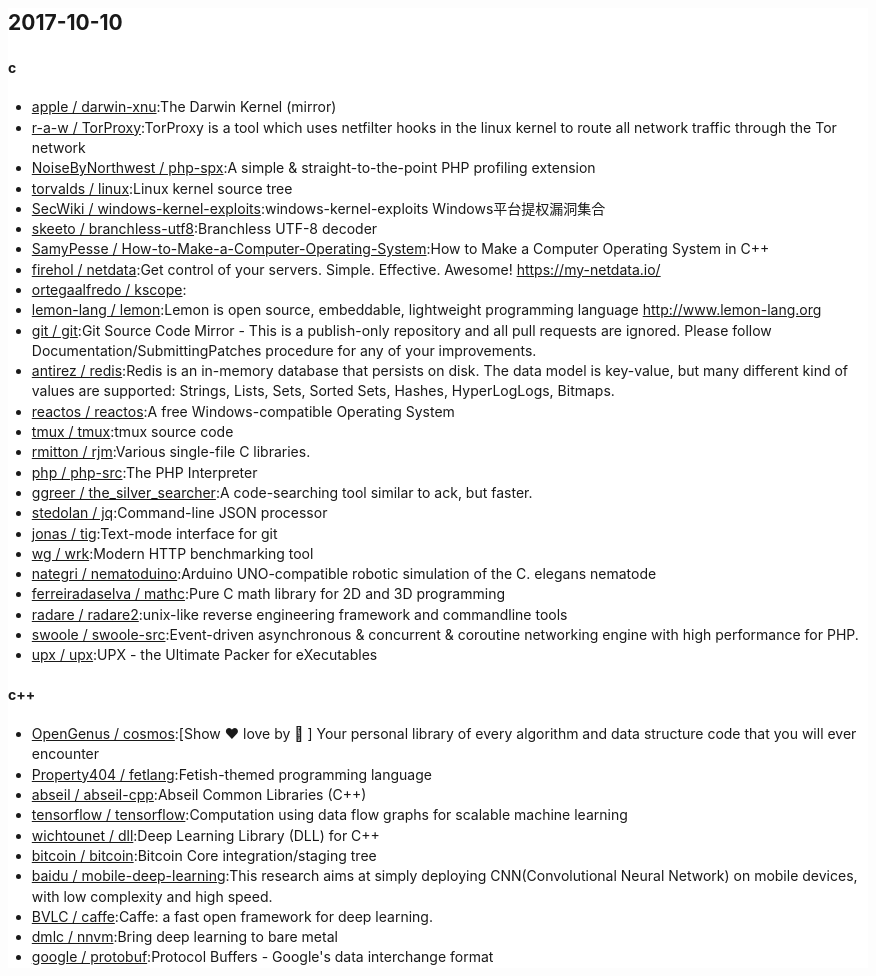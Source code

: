 ## 2017-10-10

#### c
* [apple / darwin-xnu](https://github.com/apple/darwin-xnu):The Darwin Kernel (mirror)
* [r-a-w / TorProxy](https://github.com/r-a-w/TorProxy):TorProxy is a tool which uses netfilter hooks in the linux kernel to route all network traffic through the Tor network
* [NoiseByNorthwest / php-spx](https://github.com/NoiseByNorthwest/php-spx):A simple & straight-to-the-point PHP profiling extension
* [torvalds / linux](https://github.com/torvalds/linux):Linux kernel source tree
* [SecWiki / windows-kernel-exploits](https://github.com/SecWiki/windows-kernel-exploits):windows-kernel-exploits Windows平台提权漏洞集合
* [skeeto / branchless-utf8](https://github.com/skeeto/branchless-utf8):Branchless UTF-8 decoder
* [SamyPesse / How-to-Make-a-Computer-Operating-System](https://github.com/SamyPesse/How-to-Make-a-Computer-Operating-System):How to Make a Computer Operating System in C++
* [firehol / netdata](https://github.com/firehol/netdata):Get control of your servers. Simple. Effective. Awesome! https://my-netdata.io/
* [ortegaalfredo / kscope](https://github.com/ortegaalfredo/kscope):
* [lemon-lang / lemon](https://github.com/lemon-lang/lemon):Lemon is open source, embeddable, lightweight programming language http://www.lemon-lang.org
* [git / git](https://github.com/git/git):Git Source Code Mirror - This is a publish-only repository and all pull requests are ignored. Please follow Documentation/SubmittingPatches procedure for any of your improvements.
* [antirez / redis](https://github.com/antirez/redis):Redis is an in-memory database that persists on disk. The data model is key-value, but many different kind of values are supported: Strings, Lists, Sets, Sorted Sets, Hashes, HyperLogLogs, Bitmaps.
* [reactos / reactos](https://github.com/reactos/reactos):A free Windows-compatible Operating System
* [tmux / tmux](https://github.com/tmux/tmux):tmux source code
* [rmitton / rjm](https://github.com/rmitton/rjm):Various single-file C libraries.
* [php / php-src](https://github.com/php/php-src):The PHP Interpreter
* [ggreer / the_silver_searcher](https://github.com/ggreer/the_silver_searcher):A code-searching tool similar to ack, but faster.
* [stedolan / jq](https://github.com/stedolan/jq):Command-line JSON processor
* [jonas / tig](https://github.com/jonas/tig):Text-mode interface for git
* [wg / wrk](https://github.com/wg/wrk):Modern HTTP benchmarking tool
* [nategri / nematoduino](https://github.com/nategri/nematoduino):Arduino UNO-compatible robotic simulation of the C. elegans nematode
* [ferreiradaselva / mathc](https://github.com/ferreiradaselva/mathc):Pure C math library for 2D and 3D programming
* [radare / radare2](https://github.com/radare/radare2):unix-like reverse engineering framework and commandline tools
* [swoole / swoole-src](https://github.com/swoole/swoole-src):Event-driven asynchronous & concurrent & coroutine networking engine with high performance for PHP.
* [upx / upx](https://github.com/upx/upx):UPX - the Ultimate Packer for eXecutables

#### c++
* [OpenGenus / cosmos](https://github.com/OpenGenus/cosmos):[Show ❤️ love by 🌟 ] Your personal library of every algorithm and data structure code that you will ever encounter
* [Property404 / fetlang](https://github.com/Property404/fetlang):Fetish-themed programming language
* [abseil / abseil-cpp](https://github.com/abseil/abseil-cpp):Abseil Common Libraries (C++)
* [tensorflow / tensorflow](https://github.com/tensorflow/tensorflow):Computation using data flow graphs for scalable machine learning
* [wichtounet / dll](https://github.com/wichtounet/dll):Deep Learning Library (DLL) for C++
* [bitcoin / bitcoin](https://github.com/bitcoin/bitcoin):Bitcoin Core integration/staging tree
* [baidu / mobile-deep-learning](https://github.com/baidu/mobile-deep-learning):This research aims at simply deploying CNN(Convolutional Neural Network) on mobile devices, with low complexity and high speed.
* [BVLC / caffe](https://github.com/BVLC/caffe):Caffe: a fast open framework for deep learning.
* [dmlc / nnvm](https://github.com/dmlc/nnvm):Bring deep learning to bare metal
* [google / protobuf](https://github.com/google/protobuf):Protocol Buffers - Google's data interchange format